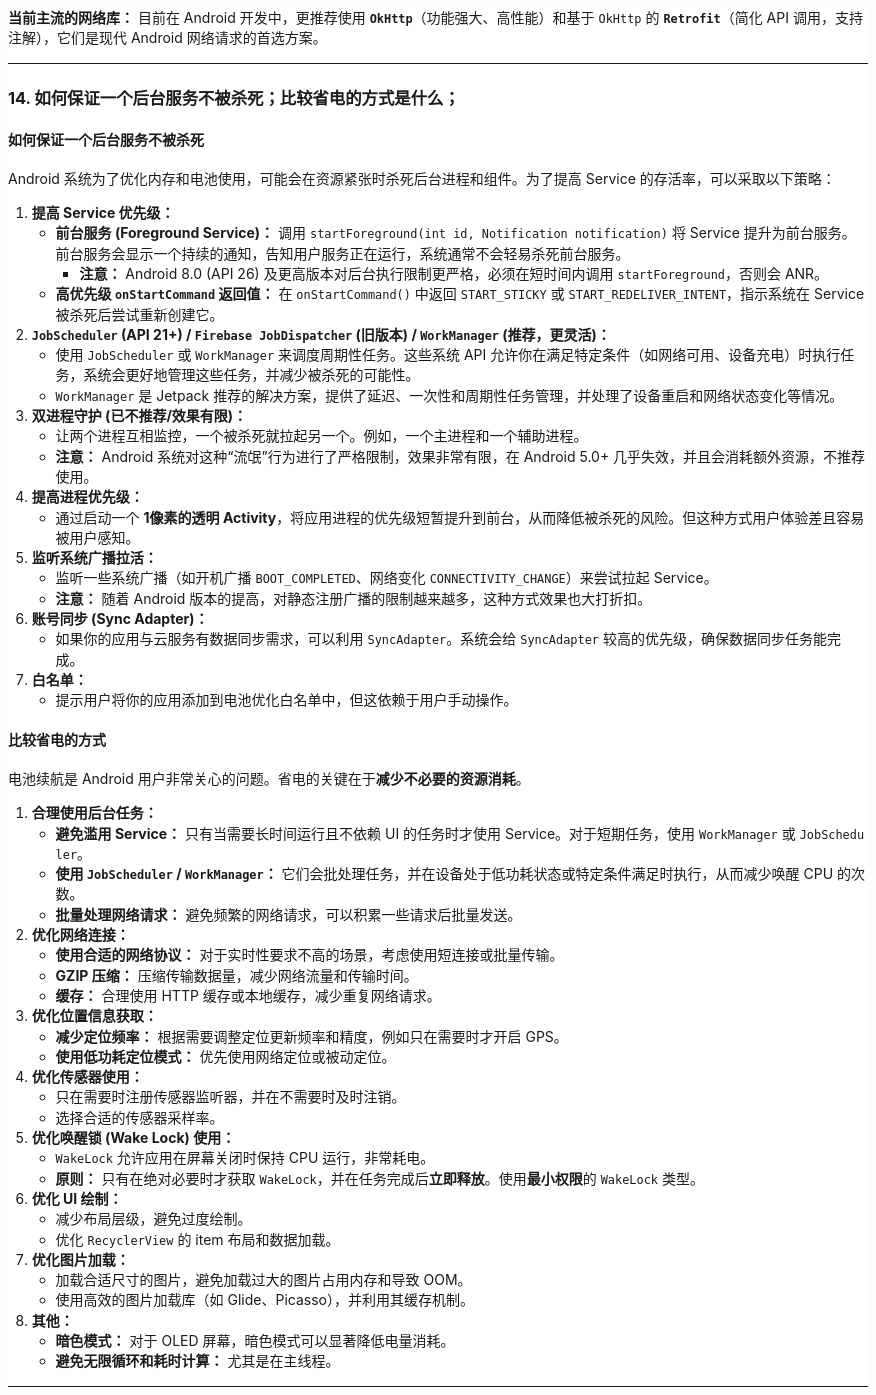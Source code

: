 **当前主流的网络库：** 目前在 Android 开发中，更推荐使用 **`OkHttp`**（功能强大、高性能）和基于 `OkHttp` 的 **`Retrofit`**（简化 API 调用，支持注解），它们是现代 Android 网络请求的首选方案。

---

### 14. 如何保证一个后台服务不被杀死；比较省电的方式是什么；

#### 如何保证一个后台服务不被杀死

Android 系统为了优化内存和电池使用，可能会在资源紧张时杀死后台进程和组件。为了提高 Service 的存活率，可以采取以下策略：

1. **提高 Service 优先级：**
    - **前台服务 (Foreground Service)：** 调用 `startForeground(int id, Notification notification)` 将 Service 提升为前台服务。前台服务会显示一个持续的通知，告知用户服务正在运行，系统通常不会轻易杀死前台服务。
        - **注意：** Android 8.0 (API 26) 及更高版本对后台执行限制更严格，必须在短时间内调用 `startForeground`，否则会 ANR。
    - **高优先级 `onStartCommand` 返回值：** 在 `onStartCommand()` 中返回 `START_STICKY` 或 `START_REDELIVER_INTENT`，指示系统在 Service 被杀死后尝试重新创建它。
2. **`JobScheduler` (API 21+) / `Firebase JobDispatcher` (旧版本) / `WorkManager` (推荐，更灵活)：**
    - 使用 `JobScheduler` 或 `WorkManager` 来调度周期性任务。这些系统 API 允许你在满足特定条件（如网络可用、设备充电）时执行任务，系统会更好地管理这些任务，并减少被杀死的可能性。
    - `WorkManager` 是 Jetpack 推荐的解决方案，提供了延迟、一次性和周期性任务管理，并处理了设备重启和网络状态变化等情况。
3. **双进程守护 (已不推荐/效果有限)：**
    - 让两个进程互相监控，一个被杀死就拉起另一个。例如，一个主进程和一个辅助进程。
    - **注意：** Android 系统对这种“流氓”行为进行了严格限制，效果非常有限，在 Android 5.0+ 几乎失效，并且会消耗额外资源，不推荐使用。
4. **提高进程优先级：**
    - 通过启动一个 **1像素的透明 Activity**，将应用进程的优先级短暂提升到前台，从而降低被杀死的风险。但这种方式用户体验差且容易被用户感知。
5. **监听系统广播拉活：**
    - 监听一些系统广播（如开机广播 `BOOT_COMPLETED`、网络变化 `CONNECTIVITY_CHANGE`）来尝试拉起 Service。
    - **注意：** 随着 Android 版本的提高，对静态注册广播的限制越来越多，这种方式效果也大打折扣。
6. **账号同步 (Sync Adapter)：**
    - 如果你的应用与云服务有数据同步需求，可以利用 `SyncAdapter`。系统会给 `SyncAdapter` 较高的优先级，确保数据同步任务能完成。
7. **白名单：**
    - 提示用户将你的应用添加到电池优化白名单中，但这依赖于用户手动操作。

#### 比较省电的方式

电池续航是 Android 用户非常关心的问题。省电的关键在于**减少不必要的资源消耗**。

1. **合理使用后台任务：**
    - **避免滥用 Service：** 只有当需要长时间运行且不依赖 UI 的任务时才使用 Service。对于短期任务，使用 `WorkManager` 或 `JobScheduler`。
    - **使用 `JobScheduler` / `WorkManager`：** 它们会批处理任务，并在设备处于低功耗状态或特定条件满足时执行，从而减少唤醒 CPU 的次数。
    - **批量处理网络请求：** 避免频繁的网络请求，可以积累一些请求后批量发送。
2. **优化网络连接：**
    - **使用合适的网络协议：** 对于实时性要求不高的场景，考虑使用短连接或批量传输。
    - **GZIP 压缩：** 压缩传输数据量，减少网络流量和传输时间。
    - **缓存：** 合理使用 HTTP 缓存或本地缓存，减少重复网络请求。
3. **优化位置信息获取：**
    - **减少定位频率：** 根据需要调整定位更新频率和精度，例如只在需要时才开启 GPS。
    - **使用低功耗定位模式：** 优先使用网络定位或被动定位。
4. **优化传感器使用：**
    - 只在需要时注册传感器监听器，并在不需要时及时注销。
    - 选择合适的传感器采样率。
5. **优化唤醒锁 (Wake Lock) 使用：**
    - `WakeLock` 允许应用在屏幕关闭时保持 CPU 运行，非常耗电。
    - **原则：** 只有在绝对必要时才获取 `WakeLock`，并在任务完成后**立即释放**。使用**最小权限**的 `WakeLock` 类型。
6. **优化 UI 绘制：**
    - 减少布局层级，避免过度绘制。
    - 优化 `RecyclerView` 的 item 布局和数据加载。
7. **优化图片加载：**
    - 加载合适尺寸的图片，避免加载过大的图片占用内存和导致 OOM。
    - 使用高效的图片加载库（如 Glide、Picasso），并利用其缓存机制。
8. **其他：**
    - **暗色模式：** 对于 OLED 屏幕，暗色模式可以显著降低电量消耗。
    - **避免无限循环和耗时计算：** 尤其是在主线程。

---